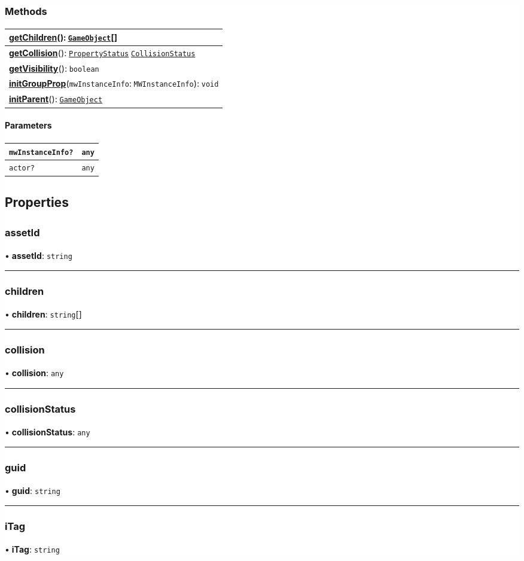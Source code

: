 ### Methods <Score text="Methods" /> 
| **[getChildren](mw.InstanceInfo.md#getchildren)**(): [`GameObject`](mw.GameObject.md)[]  |
| :----- |
| **[getCollision](mw.InstanceInfo.md#getcollision)**(): [`PropertyStatus`](../enums/mw.PropertyStatus.md)  [`CollisionStatus`](../enums/mw.CollisionStatus.md) |
| **[getVisibility](mw.InstanceInfo.md#getvisibility)**(): `boolean` |
| **[initGroupProp](mw.InstanceInfo.md#initgroupprop)**(`mwInstanceInfo`: `MWInstanceInfo`): `void` |
| **[initParent](mw.InstanceInfo.md#initparent)**(): [`GameObject`](mw.GameObject.md) |

#### Parameters

| `mwInstanceInfo?` | `any` |
| :------ | :------ |
| `actor?` | `any` |

## Properties

### assetId <Score text="assetId" /> 

• **assetId**: `string`

___

### children <Score text="children" /> 

• **children**: `string`[]

___

### collision <Score text="collision" /> 

• **collision**: `any`

___

### collisionStatus <Score text="collisionStatus" /> 

• **collisionStatus**: `any`

___

### guid <Score text="guid" /> 

• **guid**: `string`

___

### iTag <Score text="iTag" /> 

• **iTag**: `string`
